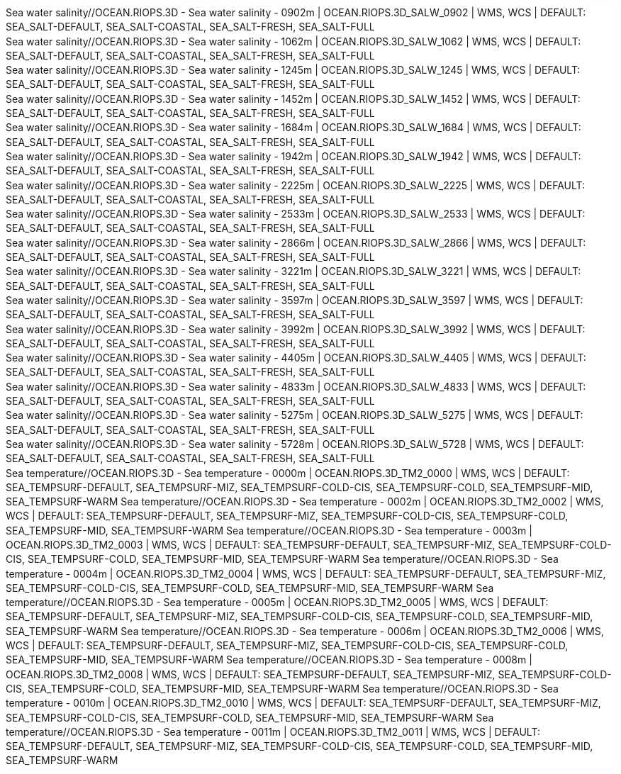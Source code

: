 Sea water salinity//OCEAN.RIOPS.3D - Sea water salinity - 0902m    | OCEAN.RIOPS.3D_SALW_0902 | WMS, WCS     | DEFAULT: SEA_SALT-DEFAULT, SEA_SALT-COASTAL, SEA_SALT-FRESH, SEA_SALT-FULL                                                    
Sea water salinity//OCEAN.RIOPS.3D - Sea water salinity - 1062m    | OCEAN.RIOPS.3D_SALW_1062 | WMS, WCS     | DEFAULT: SEA_SALT-DEFAULT, SEA_SALT-COASTAL, SEA_SALT-FRESH, SEA_SALT-FULL                                                    
Sea water salinity//OCEAN.RIOPS.3D - Sea water salinity - 1245m    | OCEAN.RIOPS.3D_SALW_1245 | WMS, WCS     | DEFAULT: SEA_SALT-DEFAULT, SEA_SALT-COASTAL, SEA_SALT-FRESH, SEA_SALT-FULL                                                    
Sea water salinity//OCEAN.RIOPS.3D - Sea water salinity - 1452m    | OCEAN.RIOPS.3D_SALW_1452 | WMS, WCS     | DEFAULT: SEA_SALT-DEFAULT, SEA_SALT-COASTAL, SEA_SALT-FRESH, SEA_SALT-FULL                                                    
Sea water salinity//OCEAN.RIOPS.3D - Sea water salinity - 1684m    | OCEAN.RIOPS.3D_SALW_1684 | WMS, WCS     | DEFAULT: SEA_SALT-DEFAULT, SEA_SALT-COASTAL, SEA_SALT-FRESH, SEA_SALT-FULL                                                    
Sea water salinity//OCEAN.RIOPS.3D - Sea water salinity - 1942m    | OCEAN.RIOPS.3D_SALW_1942 | WMS, WCS     | DEFAULT: SEA_SALT-DEFAULT, SEA_SALT-COASTAL, SEA_SALT-FRESH, SEA_SALT-FULL                                                    
Sea water salinity//OCEAN.RIOPS.3D - Sea water salinity - 2225m    | OCEAN.RIOPS.3D_SALW_2225 | WMS, WCS     | DEFAULT: SEA_SALT-DEFAULT, SEA_SALT-COASTAL, SEA_SALT-FRESH, SEA_SALT-FULL                                                    
Sea water salinity//OCEAN.RIOPS.3D - Sea water salinity - 2533m    | OCEAN.RIOPS.3D_SALW_2533 | WMS, WCS     | DEFAULT: SEA_SALT-DEFAULT, SEA_SALT-COASTAL, SEA_SALT-FRESH, SEA_SALT-FULL                                                    
Sea water salinity//OCEAN.RIOPS.3D - Sea water salinity - 2866m    | OCEAN.RIOPS.3D_SALW_2866 | WMS, WCS     | DEFAULT: SEA_SALT-DEFAULT, SEA_SALT-COASTAL, SEA_SALT-FRESH, SEA_SALT-FULL                                                    
Sea water salinity//OCEAN.RIOPS.3D - Sea water salinity - 3221m    | OCEAN.RIOPS.3D_SALW_3221 | WMS, WCS     | DEFAULT: SEA_SALT-DEFAULT, SEA_SALT-COASTAL, SEA_SALT-FRESH, SEA_SALT-FULL                                                    
Sea water salinity//OCEAN.RIOPS.3D - Sea water salinity - 3597m    | OCEAN.RIOPS.3D_SALW_3597 | WMS, WCS     | DEFAULT: SEA_SALT-DEFAULT, SEA_SALT-COASTAL, SEA_SALT-FRESH, SEA_SALT-FULL                                                    
Sea water salinity//OCEAN.RIOPS.3D - Sea water salinity - 3992m    | OCEAN.RIOPS.3D_SALW_3992 | WMS, WCS     | DEFAULT: SEA_SALT-DEFAULT, SEA_SALT-COASTAL, SEA_SALT-FRESH, SEA_SALT-FULL                                                    
Sea water salinity//OCEAN.RIOPS.3D - Sea water salinity - 4405m    | OCEAN.RIOPS.3D_SALW_4405 | WMS, WCS     | DEFAULT: SEA_SALT-DEFAULT, SEA_SALT-COASTAL, SEA_SALT-FRESH, SEA_SALT-FULL                                                    
Sea water salinity//OCEAN.RIOPS.3D - Sea water salinity - 4833m    | OCEAN.RIOPS.3D_SALW_4833 | WMS, WCS     | DEFAULT: SEA_SALT-DEFAULT, SEA_SALT-COASTAL, SEA_SALT-FRESH, SEA_SALT-FULL                                                    
Sea water salinity//OCEAN.RIOPS.3D - Sea water salinity - 5275m    | OCEAN.RIOPS.3D_SALW_5275 | WMS, WCS     | DEFAULT: SEA_SALT-DEFAULT, SEA_SALT-COASTAL, SEA_SALT-FRESH, SEA_SALT-FULL                                                    
Sea water salinity//OCEAN.RIOPS.3D - Sea water salinity - 5728m    | OCEAN.RIOPS.3D_SALW_5728 | WMS, WCS     | DEFAULT: SEA_SALT-DEFAULT, SEA_SALT-COASTAL, SEA_SALT-FRESH, SEA_SALT-FULL                                                    
Sea temperature//OCEAN.RIOPS.3D - Sea temperature - 0000m          | OCEAN.RIOPS.3D_TM2_0000  | WMS, WCS     | DEFAULT: SEA_TEMPSURF-DEFAULT, SEA_TEMPSURF-MIZ, SEA_TEMPSURF-COLD-CIS, SEA_TEMPSURF-COLD, SEA_TEMPSURF-MID, SEA_TEMPSURF-WARM
Sea temperature//OCEAN.RIOPS.3D - Sea temperature - 0002m          | OCEAN.RIOPS.3D_TM2_0002  | WMS, WCS     | DEFAULT: SEA_TEMPSURF-DEFAULT, SEA_TEMPSURF-MIZ, SEA_TEMPSURF-COLD-CIS, SEA_TEMPSURF-COLD, SEA_TEMPSURF-MID, SEA_TEMPSURF-WARM
Sea temperature//OCEAN.RIOPS.3D - Sea temperature - 0003m          | OCEAN.RIOPS.3D_TM2_0003  | WMS, WCS     | DEFAULT: SEA_TEMPSURF-DEFAULT, SEA_TEMPSURF-MIZ, SEA_TEMPSURF-COLD-CIS, SEA_TEMPSURF-COLD, SEA_TEMPSURF-MID, SEA_TEMPSURF-WARM
Sea temperature//OCEAN.RIOPS.3D - Sea temperature - 0004m          | OCEAN.RIOPS.3D_TM2_0004  | WMS, WCS     | DEFAULT: SEA_TEMPSURF-DEFAULT, SEA_TEMPSURF-MIZ, SEA_TEMPSURF-COLD-CIS, SEA_TEMPSURF-COLD, SEA_TEMPSURF-MID, SEA_TEMPSURF-WARM
Sea temperature//OCEAN.RIOPS.3D - Sea temperature - 0005m          | OCEAN.RIOPS.3D_TM2_0005  | WMS, WCS     | DEFAULT: SEA_TEMPSURF-DEFAULT, SEA_TEMPSURF-MIZ, SEA_TEMPSURF-COLD-CIS, SEA_TEMPSURF-COLD, SEA_TEMPSURF-MID, SEA_TEMPSURF-WARM
Sea temperature//OCEAN.RIOPS.3D - Sea temperature - 0006m          | OCEAN.RIOPS.3D_TM2_0006  | WMS, WCS     | DEFAULT: SEA_TEMPSURF-DEFAULT, SEA_TEMPSURF-MIZ, SEA_TEMPSURF-COLD-CIS, SEA_TEMPSURF-COLD, SEA_TEMPSURF-MID, SEA_TEMPSURF-WARM
Sea temperature//OCEAN.RIOPS.3D - Sea temperature - 0008m          | OCEAN.RIOPS.3D_TM2_0008  | WMS, WCS     | DEFAULT: SEA_TEMPSURF-DEFAULT, SEA_TEMPSURF-MIZ, SEA_TEMPSURF-COLD-CIS, SEA_TEMPSURF-COLD, SEA_TEMPSURF-MID, SEA_TEMPSURF-WARM
Sea temperature//OCEAN.RIOPS.3D - Sea temperature - 0010m          | OCEAN.RIOPS.3D_TM2_0010  | WMS, WCS     | DEFAULT: SEA_TEMPSURF-DEFAULT, SEA_TEMPSURF-MIZ, SEA_TEMPSURF-COLD-CIS, SEA_TEMPSURF-COLD, SEA_TEMPSURF-MID, SEA_TEMPSURF-WARM
Sea temperature//OCEAN.RIOPS.3D - Sea temperature - 0011m          | OCEAN.RIOPS.3D_TM2_0011  | WMS, WCS     | DEFAULT: SEA_TEMPSURF-DEFAULT, SEA_TEMPSURF-MIZ, SEA_TEMPSURF-COLD-CIS, SEA_TEMPSURF-COLD, SEA_TEMPSURF-MID, SEA_TEMPSURF-WARM